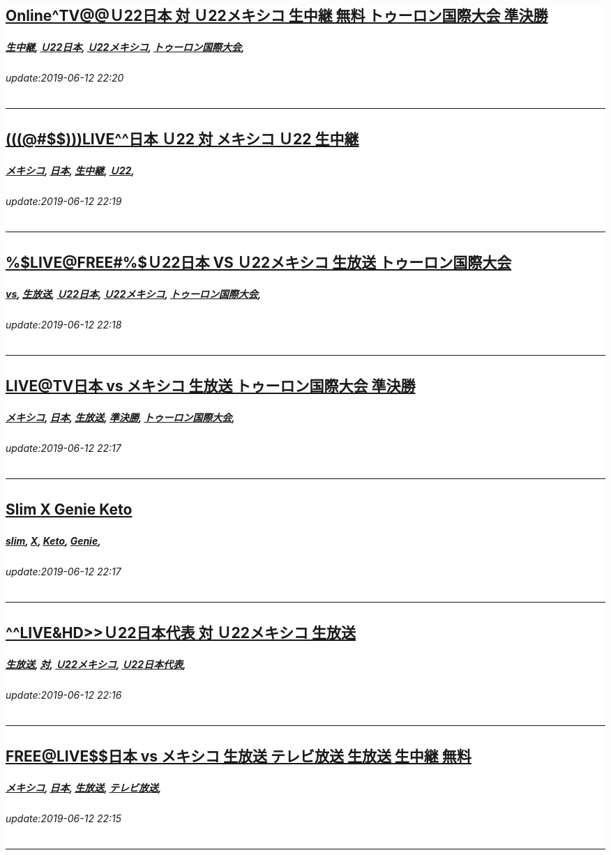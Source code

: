 ## [Online^TV@@Ｕ22日本 対 Ｕ22メキシコ 生中継 無料 トゥーロン国際大会 準決勝](https://qiita.com/erttrtre/items/7fca51b92fa06374b551)
##### [生中継](https://qiita.com/tags/生中継), [Ｕ22日本](https://qiita.com/tags/Ｕ22日本), [Ｕ22メキシコ](https://qiita.com/tags/Ｕ22メキシコ), [トゥーロン国際大会](https://qiita.com/tags/トゥーロン国際大会), 
###### update:2019-06-12 22:20
---
## [(((@#$$)))LIVE^^日本 Ｕ22 対 メキシコ Ｕ22 生中継](https://qiita.com/erttrtre/items/86b5aaaecf06f2a73378)
##### [メキシコ](https://qiita.com/tags/メキシコ), [日本](https://qiita.com/tags/日本), [生中継](https://qiita.com/tags/生中継), [Ｕ22](https://qiita.com/tags/Ｕ22), 
###### update:2019-06-12 22:19
---
## [%$LIVE@FREE#%$Ｕ22日本 VS Ｕ22メキシコ 生放送 トゥーロン国際大会 ](https://qiita.com/erttrtre/items/81b735e2d9d6bdf2af18)
##### [vs](https://qiita.com/tags/vs), [生放送](https://qiita.com/tags/生放送), [Ｕ22日本](https://qiita.com/tags/Ｕ22日本), [Ｕ22メキシコ](https://qiita.com/tags/Ｕ22メキシコ), [トゥーロン国際大会](https://qiita.com/tags/トゥーロン国際大会), 
###### update:2019-06-12 22:18
---
## [LIVE@TV日本 vs メキシコ 生放送 トゥーロン国際大会 準決勝](https://qiita.com/erttrtre/items/8be3435619003c5871b0)
##### [メキシコ](https://qiita.com/tags/メキシコ), [日本](https://qiita.com/tags/日本), [生放送](https://qiita.com/tags/生放送), [準決勝](https://qiita.com/tags/準決勝), [トゥーロン国際大会](https://qiita.com/tags/トゥーロン国際大会), 
###### update:2019-06-12 22:17
---
## [Slim X Genie Keto](https://qiita.com/fadistyonja/items/3937e947acb12be30df6)
##### [slim](https://qiita.com/tags/slim), [X](https://qiita.com/tags/X), [Keto](https://qiita.com/tags/Keto), [Genie](https://qiita.com/tags/Genie), 
###### update:2019-06-12 22:17
---
## [^^LIVE&HD>>Ｕ22日本代表 対 Ｕ22メキシコ 生放送](https://qiita.com/erttrtre/items/03099682c3c8f2a1b063)
##### [生放送](https://qiita.com/tags/生放送), [対](https://qiita.com/tags/対), [Ｕ22メキシコ](https://qiita.com/tags/Ｕ22メキシコ), [Ｕ22日本代表](https://qiita.com/tags/Ｕ22日本代表), 
###### update:2019-06-12 22:16
---
## [FREE@LIVE$$日本 vs メキシコ 生放送 テレビ放送 生放送 生中継 無料](https://qiita.com/erttrtre/items/fd480a110a13715ca385)
##### [メキシコ](https://qiita.com/tags/メキシコ), [日本](https://qiita.com/tags/日本), [生放送](https://qiita.com/tags/生放送), [テレビ放送](https://qiita.com/tags/テレビ放送), 
###### update:2019-06-12 22:15
---